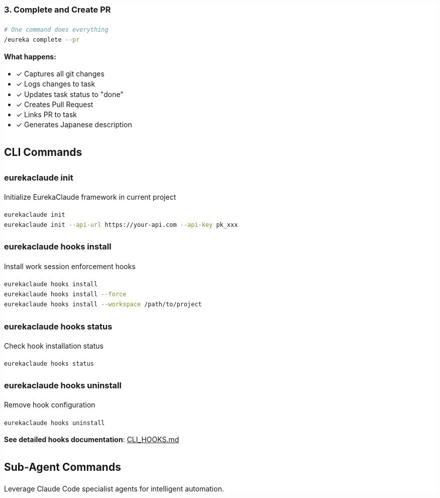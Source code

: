 ### 3. Complete and Create PR

```bash
# One command does everything
/eureka complete --pr
```

**What happens:**
- ✓ Captures all git changes
- ✓ Logs changes to task
- ✓ Updates task status to "done"
- ✓ Creates Pull Request
- ✓ Links PR to task
- ✓ Generates Japanese description

## CLI Commands

### eurekaclaude init
Initialize EurekaClaude framework in current project

```bash
eurekaclaude init
eurekaclaude init --api-url https://your-api.com --api-key pk_xxx
```

### eurekaclaude hooks install
Install work session enforcement hooks

```bash
eurekaclaude hooks install
eurekaclaude hooks install --force
eurekaclaude hooks install --workspace /path/to/project
```

### eurekaclaude hooks status
Check hook installation status

```bash
eurekaclaude hooks status
```

### eurekaclaude hooks uninstall
Remove hook configuration

```bash
eurekaclaude hooks uninstall
```

**See detailed hooks documentation**: [CLI_HOOKS.md](../CLI_HOOKS.md)

## Sub-Agent Commands

Leverage Claude Code specialist agents for intelligent automation.

